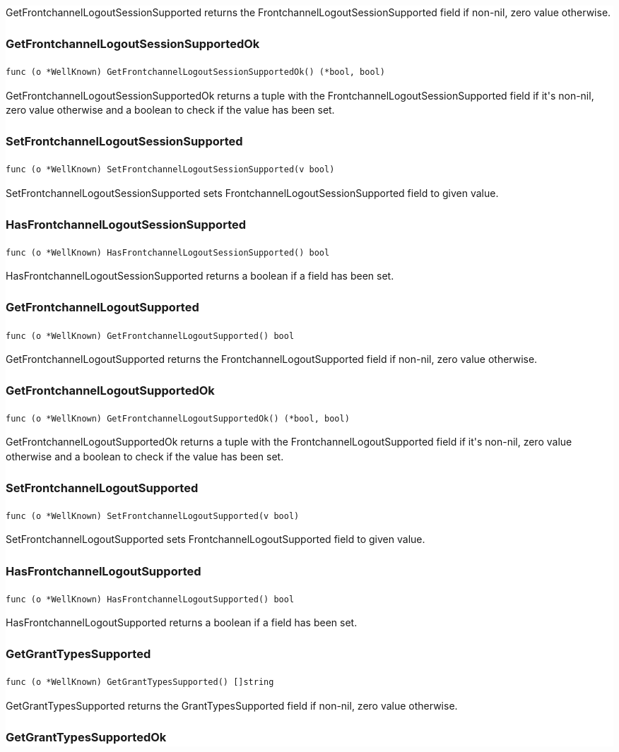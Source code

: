 GetFrontchannelLogoutSessionSupported returns the FrontchannelLogoutSessionSupported field if non-nil, zero value otherwise.

### GetFrontchannelLogoutSessionSupportedOk

`func (o *WellKnown) GetFrontchannelLogoutSessionSupportedOk() (*bool, bool)`

GetFrontchannelLogoutSessionSupportedOk returns a tuple with the FrontchannelLogoutSessionSupported field if it's non-nil, zero value otherwise
and a boolean to check if the value has been set.

### SetFrontchannelLogoutSessionSupported

`func (o *WellKnown) SetFrontchannelLogoutSessionSupported(v bool)`

SetFrontchannelLogoutSessionSupported sets FrontchannelLogoutSessionSupported field to given value.

### HasFrontchannelLogoutSessionSupported

`func (o *WellKnown) HasFrontchannelLogoutSessionSupported() bool`

HasFrontchannelLogoutSessionSupported returns a boolean if a field has been set.

### GetFrontchannelLogoutSupported

`func (o *WellKnown) GetFrontchannelLogoutSupported() bool`

GetFrontchannelLogoutSupported returns the FrontchannelLogoutSupported field if non-nil, zero value otherwise.

### GetFrontchannelLogoutSupportedOk

`func (o *WellKnown) GetFrontchannelLogoutSupportedOk() (*bool, bool)`

GetFrontchannelLogoutSupportedOk returns a tuple with the FrontchannelLogoutSupported field if it's non-nil, zero value otherwise
and a boolean to check if the value has been set.

### SetFrontchannelLogoutSupported

`func (o *WellKnown) SetFrontchannelLogoutSupported(v bool)`

SetFrontchannelLogoutSupported sets FrontchannelLogoutSupported field to given value.

### HasFrontchannelLogoutSupported

`func (o *WellKnown) HasFrontchannelLogoutSupported() bool`

HasFrontchannelLogoutSupported returns a boolean if a field has been set.

### GetGrantTypesSupported

`func (o *WellKnown) GetGrantTypesSupported() []string`

GetGrantTypesSupported returns the GrantTypesSupported field if non-nil, zero value otherwise.

### GetGrantTypesSupportedOk

